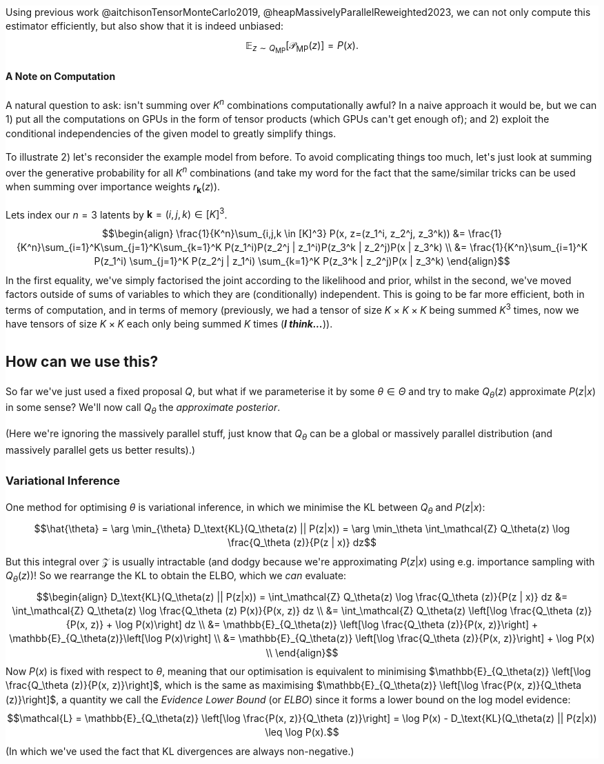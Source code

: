 
Using previous work @aitchisonTensorMonteCarlo2019, @heapMassivelyParallelReweighted2023, we can not only compute this estimator efficiently, but also show that it is indeed unbiased:
$$ \mathbb{E}_{z \sim Q_\text{MP}}[\mathcal{P}_\text{MP}(z)] = P(x).$$

#### A Note on Computation
A natural question to ask: isn't summing over $K^n$ combinations computationally awful?
In a naive approach it would be, but we can 1) put all the computations on GPUs in the form of tensor products (which GPUs can't get enough of); and 2) exploit the conditional independencies of the given model to greatly simplify things.

To illustrate 2) let's reconsider the example model from before. To avoid complicating things too much, let's just look at summing over the generative probability for all $K^n$ combinations (and take my word for the fact that the same/similar tricks can be used when summing over importance weights $r_\mathbf{k}(z)$).

Lets index our $n=3$ latents by $\mathbf{k} = (i,j,k) \in [K]^3$.  
$$\begin{align}
\frac{1}{K^n}\sum_{i,j,k \in [K]^3} P(x, z=(z_1^i, z_2^j, z_3^k)) &= \frac{1}{K^n}\sum_{i=1}^K\sum_{j=1}^K\sum_{k=1}^K P(z_1^i)P(z_2^j | z_1^i)P(z_3^k | z_2^j)P(x | z_3^k) \\
&= \frac{1}{K^n}\sum_{i=1}^K P(z_1^i) \sum_{j=1}^K P(z_2^j | z_1^i) \sum_{k=1}^K P(z_3^k | z_2^j)P(x | z_3^k)
\end{align}$$
In the first equality, we've simply factorised the joint according to the likelihood and prior, whilst in the second, we've moved factors outside of sums of variables to which they are (conditionally) independent. This is going to be far more efficient, both in terms of computation, and in terms of memory (previously, we had a tensor of size $K \times K \times K$ being summed $K^3$ times, now we have tensors of size $K \times K$ each only being summed $K$ times (***I think...***)).
## How can we use this?
So far we've just used a fixed proposal $Q$, but what if we parameterise it by some $\theta \in \Theta$ and try to make $Q_\theta(z)$ approximate $P(z|x)$ in some sense? We'll now call $Q_\theta$ the *approximate posterior*.

(Here we're ignoring the massively parallel stuff, just know that $Q_\theta$ can be a global or massively parallel distribution (and massively parallel gets us better results).)
### Variational Inference
One method for optimising $\theta$ is variational inference, in which we minimise the KL between $Q_\theta$ and $P(z|x)$: $$\hat{\theta} = \arg \min_{\theta} D_\text{KL}(Q_\theta(z) || P(z|x)) = \arg \min_\theta \int_\mathcal{Z} Q_\theta(z) \log \frac{Q_\theta (z)}{P(z | x)} dz$$
But this integral over $\mathcal{Z}$ is usually intractable (and dodgy because we're approximating $P(z|x)$ using e.g. importance sampling with $Q_\theta(z)$)! So we rearrange the KL to obtain the ELBO, which we *can* evaluate:
$$\begin{align}
D_\text{KL}(Q_\theta(z) || P(z|x)) = \int_\mathcal{Z} Q_\theta(z) \log \frac{Q_\theta (z)}{P(z | x)} dz 
&= \int_\mathcal{Z} Q_\theta(z) \log \frac{Q_\theta (z) P(x)}{P(x, z)} dz \\
&= \int_\mathcal{Z} Q_\theta(z) \left[\log \frac{Q_\theta (z)}{P(x, z)} + \log P(x)\right] dz \\
&= \mathbb{E}_{Q_\theta(z)} \left[\log \frac{Q_\theta (z)}{P(x, z)}\right] + \mathbb{E}_{Q_\theta(z)}\left[\log P(x)\right] \\
&= \mathbb{E}_{Q_\theta(z)} \left[\log \frac{Q_\theta (z)}{P(x, z)}\right] + \log P(x) \\
\end{align}$$
Now $P(x)$ is fixed with respect to $\theta$, meaning that our optimisation is equivalent to minimising $\mathbb{E}_{Q_\theta(z)} \left[\log \frac{Q_\theta (z)}{P(x, z)}\right]$, which is the same as maximising $\mathbb{E}_{Q_\theta(z)} \left[\log \frac{P(x, z)}{Q_\theta (z)}\right]$, a quantity we call the *Evidence Lower Bound* (or *ELBO*) since it forms a lower bound on the log model evidence: $$\mathcal{L} = \mathbb{E}_{Q_\theta(z)} \left[\log \frac{P(x, z)}{Q_\theta (z)}\right] = \log P(x) - D_\text{KL}(Q_\theta(z) || P(z|x)) \leq \log P(x).$$
(In which we've used the fact that KL divergences are always non-negative.)
